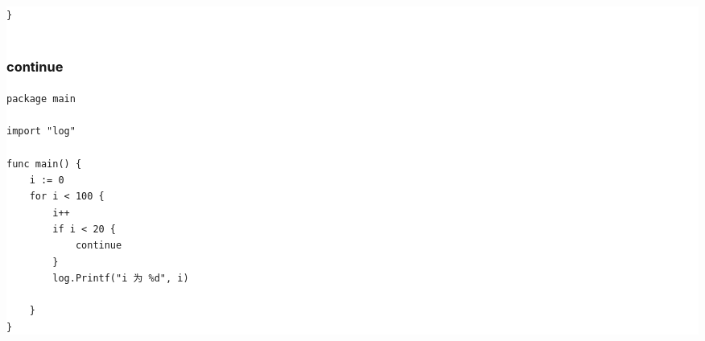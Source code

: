 ```
}


```

### continue

```
package main

import "log"

func main() {
	i := 0
	for i < 100 {
		i++
		if i < 20 {
			continue
		}
		log.Printf("i 为 %d", i)

	}
}

```
